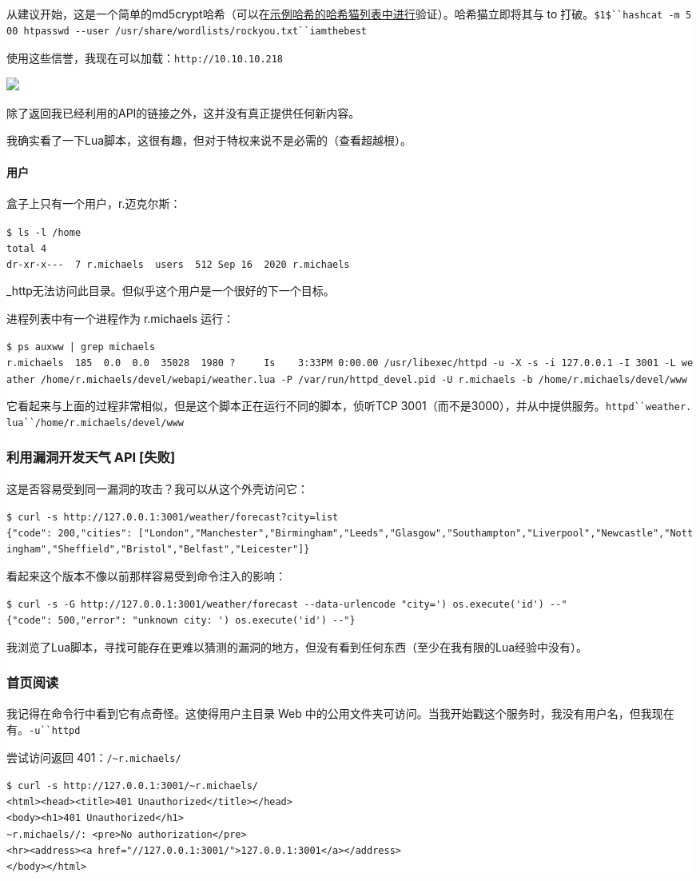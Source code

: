 
从建议开始，这是一个简单的md5crypt哈希（可以在[示例哈希的哈希猫列表中进行](https://hashcat.net/wiki/doku.php?id=example_hashes)验证）。哈希猫立即将其与 to 打破。`$1$``hashcat -m 500 htpasswd --user /usr/share/wordlists/rockyou.txt``iamthebest`

使用这些信誉，我现在可以加载：`http://10.10.10.218`

 ![](https://cubox.pro/c/filters:no_upscale()?imageUrl=https%3A%2F%2F0xdf.gitlab.io%2Fimg%2Fimage-20210325131747107.png) 

除了返回我已经利用的API的链接之外，这并没有真正提供任何新内容。

我确实看了一下Lua脚本，这很有趣，但对于特权来说不是必需的（查看超越根）。

#### 用户

盒子上只有一个用户，r.迈克尔斯：

    $ ls -l /home
    total 4
    dr-xr-x---  7 r.michaels  users  512 Sep 16  2020 r.michaels
    

\_http无法访问此目录。但似乎这个用户是一个很好的下一个目标。

进程列表中有一个进程作为 r.michaels 运行：

    $ ps auxww | grep michaels
    r.michaels  185  0.0  0.0  35028  1980 ?     Is    3:33PM 0:00.00 /usr/libexec/httpd -u -X -s -i 127.0.0.1 -I 3001 -L weather /home/r.michaels/devel/webapi/weather.lua -P /var/run/httpd_devel.pid -U r.michaels -b /home/r.michaels/devel/www 
    

它看起来与上面的过程非常相似，但是这个脚本正在运行不同的脚本，侦听TCP 3001（而不是3000），并从中提供服务。`httpd``weather.lua``/home/r.michaels/devel/www`

### 利用漏洞开发天气 API \[失败\]

这是否容易受到同一漏洞的攻击？我可以从这个外壳访问它：

    $ curl -s http://127.0.0.1:3001/weather/forecast?city=list
    {"code": 200,"cities": ["London","Manchester","Birmingham","Leeds","Glasgow","Southampton","Liverpool","Newcastle","Nottingham","Sheffield","Bristol","Belfast","Leicester"]}
    

看起来这个版本不像以前那样容易受到命令注入的影响：

    $ curl -s -G http://127.0.0.1:3001/weather/forecast --data-urlencode "city=') os.execute('id') --"
    {"code": 500,"error": "unknown city: ') os.execute('id') --"}
    

我浏览了Lua脚本，寻找可能存在更难以猜测的漏洞的地方，但没有看到任何东西（至少在我有限的Lua经验中没有）。

### 首页阅读

我记得在命令行中看到它有点奇怪。这使得用户主目录 Web 中的公用文件夹可访问。当我开始戳这个服务时，我没有用户名，但我现在有。`-u``httpd`

尝试访问返回 401：`/~r.michaels/`

    $ curl -s http://127.0.0.1:3001/~r.michaels/
    <html><head><title>401 Unauthorized</title></head>
    <body><h1>401 Unauthorized</h1>
    ~r.michaels//: <pre>No authorization</pre>
    <hr><address><a href="//127.0.0.1:3001/">127.0.0.1:3001</a></address>
    </body></html>
    